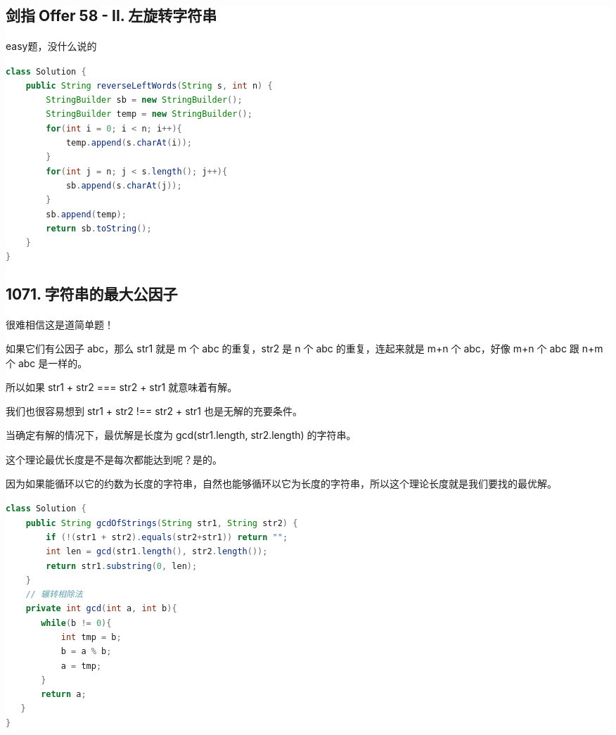 ## 剑指 Offer 58 - II. 左旋转字符串
easy题，没什么说的
```java
class Solution {
    public String reverseLeftWords(String s, int n) {
        StringBuilder sb = new StringBuilder();
        StringBuilder temp = new StringBuilder();
        for(int i = 0; i < n; i++){
            temp.append(s.charAt(i));
        }
        for(int j = n; j < s.length(); j++){
            sb.append(s.charAt(j));
        }
        sb.append(temp);
        return sb.toString();
    }
}
```

## 1071. 字符串的最大公因子
很难相信这是道简单题！

如果它们有公因子 abc，那么 str1 就是 m 个 abc 的重复，str2 是 n 个 abc 的重复，连起来就是 m+n 个 abc，好像 m+n 个 abc 跟 n+m 个 abc 是一样的。

所以如果 str1 + str2 === str2 + str1 就意味着有解。

我们也很容易想到 str1 + str2 !== str2 + str1 也是无解的充要条件。

当确定有解的情况下，最优解是长度为 gcd(str1.length, str2.length) 的字符串。

这个理论最优长度是不是每次都能达到呢？是的。

因为如果能循环以它的约数为长度的字符串，自然也能够循环以它为长度的字符串，所以这个理论长度就是我们要找的最优解。
```java
class Solution {
    public String gcdOfStrings(String str1, String str2) {
        if (!(str1 + str2).equals(str2+str1)) return "";
        int len = gcd(str1.length(), str2.length());
        return str1.substring(0, len);
    }
    // 辗转相除法
    private int gcd(int a, int b){
       while(b != 0){
           int tmp = b;
           b = a % b;
           a = tmp;
       }
       return a;
   }
}
```
